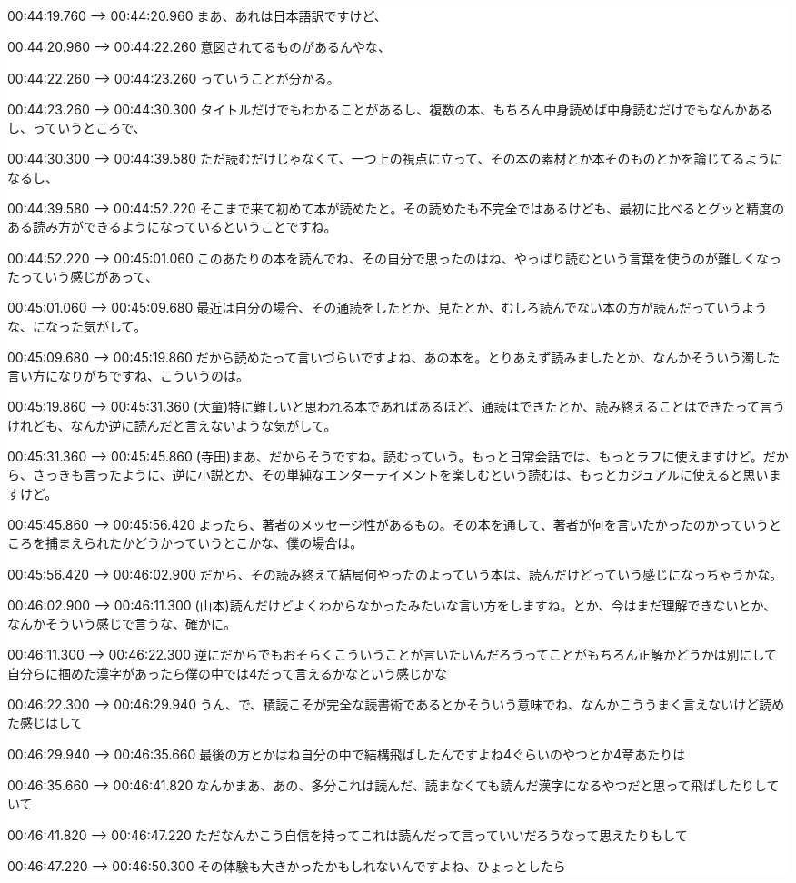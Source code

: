 00:44:19.760 --> 00:44:20.960
まあ、あれは日本語訳ですけど、

00:44:20.960 --> 00:44:22.260
意図されてるものがあるんやな、

00:44:22.260 --> 00:44:23.260
っていうことが分かる。

00:44:23.260 --> 00:44:30.300
タイトルだけでもわかることがあるし、複数の本、もちろん中身読めば中身読むだけでもなんかあるし、っていうところで、

00:44:30.300 --> 00:44:39.580
ただ読むだけじゃなくて、一つ上の視点に立って、その本の素材とか本そのものとかを論じてるようになるし、

00:44:39.580 --> 00:44:52.220
そこまで来て初めて本が読めたと。その読めたも不完全ではあるけども、最初に比べるとグッと精度のある読み方ができるようになっているということですね。

00:44:52.220 --> 00:45:01.060
このあたりの本を読んでね、その自分で思ったのはね、やっぱり読むという言葉を使うのが難しくなったっていう感じがあって、

00:45:01.060 --> 00:45:09.680
最近は自分の場合、その通読をしたとか、見たとか、むしろ読んでない本の方が読んだっていうような、になった気がして。

00:45:09.680 --> 00:45:19.860
だから読めたって言いづらいですよね、あの本を。とりあえず読みましたとか、なんかそういう濁した言い方になりがちですね、こういうのは。

00:45:19.860 --> 00:45:31.360
(大童)特に難しいと思われる本であればあるほど、通読はできたとか、読み終えることはできたって言うけれども、なんか逆に読んだと言えないような気がして。

00:45:31.360 --> 00:45:45.860
(寺田)まあ、だからそうですね。読むっていう。もっと日常会話では、もっとラフに使えますけど。だから、さっきも言ったように、逆に小説とか、その単純なエンターテイメントを楽しむという読むは、もっとカジュアルに使えると思いますけど。

00:45:45.860 --> 00:45:56.420
よったら、著者のメッセージ性があるもの。その本を通して、著者が何を言いたかったのかっていうところを捕まえられたかどうかっていうとこかな、僕の場合は。

00:45:56.420 --> 00:46:02.900
だから、その読み終えて結局何やったのよっていう本は、読んだけどっていう感じになっちゃうかな。

00:46:02.900 --> 00:46:11.300
(山本)読んだけどよくわからなかったみたいな言い方をしますね。とか、今はまだ理解できないとか、なんかそういう感じで言うな、確かに。

00:46:11.300 --> 00:46:22.300
逆にだからでもおそらくこういうことが言いたいんだろうってことがもちろん正解かどうかは別にして自分らに掴めた漢字があったら僕の中では4だって言えるかなという感じかな

00:46:22.300 --> 00:46:29.940
うん、で、積読こそが完全な読書術であるとかそういう意味でね、なんかこううまく言えないけど読めた感じはして

00:46:29.940 --> 00:46:35.660
最後の方とかはね自分の中で結構飛ばしたんですよね4ぐらいのやつとか4章あたりは

00:46:35.660 --> 00:46:41.820
なんかまあ、あの、多分これは読んだ、読まなくても読んだ漢字になるやつだと思って飛ばしたりしていて

00:46:41.820 --> 00:46:47.220
ただなんかこう自信を持ってこれは読んだって言っていいだろうなって思えたりもして

00:46:47.220 --> 00:46:50.300
その体験も大きかったかもしれないんですよね、ひょっとしたら
